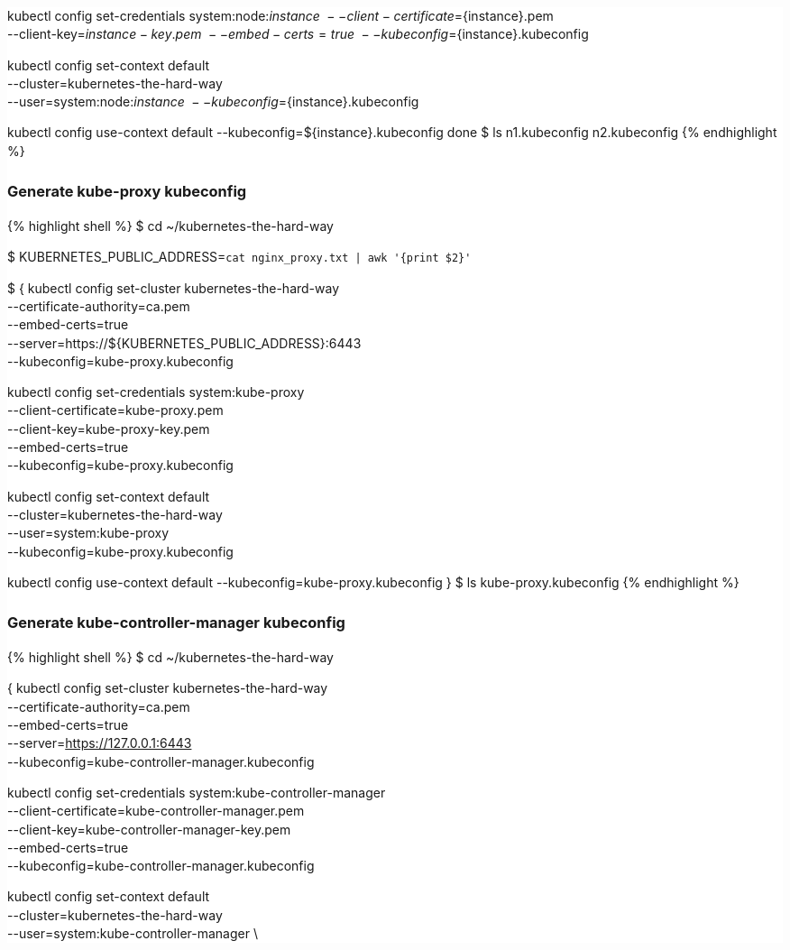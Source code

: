 
  kubectl config set-credentials system:node:${instance} \
    --client-certificate=${instance}.pem \
    --client-key=${instance}-key.pem \
    --embed-certs=true \
    --kubeconfig=${instance}.kubeconfig

  kubectl config set-context default \
    --cluster=kubernetes-the-hard-way \
    --user=system:node:${instance} \
    --kubeconfig=${instance}.kubeconfig

  kubectl config use-context default --kubeconfig=${instance}.kubeconfig
done 
$ ls 
n1.kubeconfig n2.kubeconfig
{% endhighlight %}

### Generate kube-proxy kubeconfig
{% highlight shell %}
$ cd ~/kubernetes-the-hard-way

$ KUBERNETES_PUBLIC_ADDRESS=`cat nginx_proxy.txt | awk '{print $2}'`

$ {
  kubectl config set-cluster kubernetes-the-hard-way \
    --certificate-authority=ca.pem \
    --embed-certs=true \
    --server=https://${KUBERNETES_PUBLIC_ADDRESS}:6443 \
    --kubeconfig=kube-proxy.kubeconfig

  kubectl config set-credentials system:kube-proxy \
    --client-certificate=kube-proxy.pem \
    --client-key=kube-proxy-key.pem \
    --embed-certs=true \
    --kubeconfig=kube-proxy.kubeconfig

  kubectl config set-context default \
    --cluster=kubernetes-the-hard-way \
    --user=system:kube-proxy \
    --kubeconfig=kube-proxy.kubeconfig

  kubectl config use-context default --kubeconfig=kube-proxy.kubeconfig
}
$ ls 
kube-proxy.kubeconfig
{% endhighlight %}

### Generate kube-controller-manager kubeconfig
{% highlight shell %}
$ cd ~/kubernetes-the-hard-way

{
  kubectl config set-cluster kubernetes-the-hard-way \
    --certificate-authority=ca.pem \
    --embed-certs=true \
    --server=https://127.0.0.1:6443 \
    --kubeconfig=kube-controller-manager.kubeconfig

  kubectl config set-credentials system:kube-controller-manager \
    --client-certificate=kube-controller-manager.pem \
    --client-key=kube-controller-manager-key.pem \
    --embed-certs=true \
    --kubeconfig=kube-controller-manager.kubeconfig

  kubectl config set-context default \
    --cluster=kubernetes-the-hard-way \
    --user=system:kube-controller-manager \